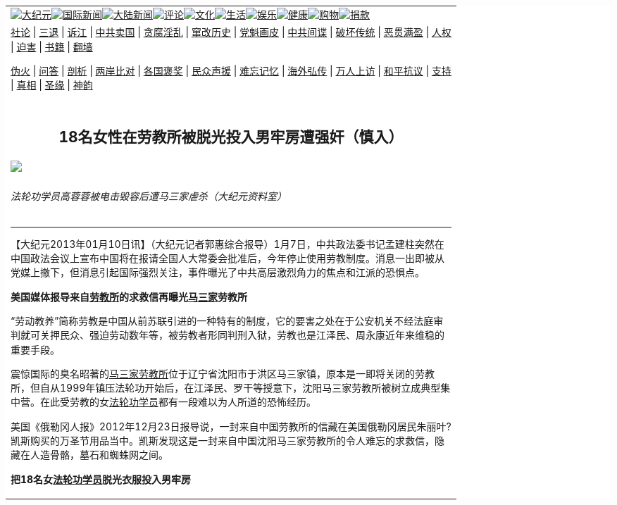 <a name="1" id="1" target="_blank"></a><span id="1"></span>
<table border="0"><tr><td colspan="2" VALIGN=TOP><a href="https://github.com/jpwvgr227/djy/blob/master/gb/nsc413.md#1"><img src="https://raw.githubusercontent.com/jpwvgr227/www/master/t/djy/1.jpg" title="大纪元"></a><a href="https://github.com/jpwvgr227/djy/blob/master/gb/n24hr.md#1"><img src="https://raw.githubusercontent.com/jpwvgr227/www/master/t/djy/3.jpg" title="国际新闻"></a><a href="https://github.com/jpwvgr227/djy/blob/master/gb/nsc413.md#1"><img src="https://raw.githubusercontent.com/jpwvgr227/www/master/t/djy/4.jpg" title="大陆新闻"></a><a href="https://github.com/jpwvgr227/djy/blob/master/gb/news392.md#1"><img src="https://raw.githubusercontent.com/jpwvgr227/www/master/t/djy/5.jpg" title="评论"></a><a href="https://github.com/jpwvgr227/djy/blob/master/gb/news2007.md#1"><img src="https://raw.githubusercontent.com/jpwvgr227/www/master/t/djy/6.jpg" title="文化"></a><a href="https://github.com/jpwvgr227/djy/blob/master/gb/news2008.md#1"><img src="https://raw.githubusercontent.com/jpwvgr227/www/master/t/djy/7.jpg" title="生活"></a><a href="https://github.com/jpwvgr227/djy/blob/master/gb/ncyule.md#1"><img src="https://raw.githubusercontent.com/jpwvgr227/www/master/t/djy/8.jpg" title="娱乐"></a><a href="https://github.com/jpwvgr227/djy/blob/master/gb/nsc1002.md#1"><img src="https://raw.githubusercontent.com/jpwvgr227/www/master/t/djy/9.jpg" title="健康"><a href="https://www.youlucky.com"><img src="https://raw.githubusercontent.com/jpwvgr227/www/master/t/djy/10.jpg" title="购物"></a><a href="https://donate.epochtimes.com/?utm_medium=epochtimes&utm_source=referral&utm_campaign=donate_button_djyarticleheader"><img src="https://raw.githubusercontent.com/jpwvgr227/www/master/t/djy/12.jpg" title="捐款"></a></td></tr>
<tr><td colspan="2" VALIGN=TOP><a target="_blank" href="https://github.com/jpwvgr227/djy/blob/master/gb/9p.md#1">社论</a> | <a target="_blank" href="https://github.com/jpwvgr227/djy/blob/master/gb/nf5657.md#1">三退</a> | <a target="_blank" href="https://github.com/jpwvgr227/djy/blob/master/gb/nf6123.md#1">诉江</a> | <a target="_blank" href="https://github.com/jpwvgr227/djy/blob/master/gb/nf1176117.md#1">中共卖国</a> | <a target="_blank" href="https://github.com/jpwvgr227/djy/blob/master/gb/nf5773.md#1">贪腐淫乱</a> | <a target="_blank" href="https://github.com/jpwvgr227/djy/blob/master/gb/nf1176115.md#1">窜改历史</a> | <a target="_blank" href="https://github.com/jpwvgr227/djy/blob/master/gb/nf1176107.md#1">党魁画皮</a> | <a target="_blank" href="https://github.com/jpwvgr227/djy/blob/master/gb/nf1320400.md#1">中共间谍</a> | <a target="_blank" href="https://github.com/jpwvgr227/djy/blob/master/gb/nf1176114.md#1">破坏传统</a> | <a target="_blank" href="https://github.com/jpwvgr227/djy/blob/master/gb/nf5287.md#1">恶贯满盈</a> | <a target="_blank" href="https://github.com/jpwvgr227/djy/blob/master/gb/ncid278.md#1">人权</a> | <a target="_blank" href="https://github.com/jpwvgr227/djy/blob/master/gb/nf1176111.md#1">迫害</a> | <a target="_blank" href="https://github.com/jpwvgr227/djy/blob/master/gb/nf1235328.md#1">书籍</a> | <a target="_blank" href="https://github.com/jpwvgr227/www/blob/master/README.md?zsrh#1">翻墙</a></p><p><a target="_blank" href="https://github.com/jpwvgr227/djy/blob/master/gb/nf5562.md#1">伪火</a> | <a target="_blank" href="https://github.com/jpwvgr227/djy/blob/master/gb/nf4378.md#1">问答</a> | <a target="_blank" href="https://github.com/jpwvgr227/djy/blob/master/gb/nf5792.md#1">剖析</a> | <a target="_blank" href="https://github.com/jpwvgr227/djy/blob/master/gb/nf5735.md#1">两岸比对</a> | <a target="_blank" href="https://github.com/jpwvgr227/djy/blob/master/gb/nf6119.md#1">各国褒奖</a> | <a target="_blank" href="https://github.com/jpwvgr227/djy/blob/master/gb/nf6120.md#1">民众声援</a> | <a target="_blank" href="https://github.com/jpwvgr227/djy/blob/master/gb/nf1188594.md#1">难忘记忆</a> | <a target="_blank" href="https://github.com/jpwvgr227/djy/blob/master/gb/nf3180.md#1">海外弘传</a> | <a target="_blank" href="https://github.com/jpwvgr227/djy/blob/master/gb/nf5410.md#1">万人上访</a> | <a target="_blank" href="https://github.com/jpwvgr227/ntdtv/blob/master/gb/prog1530_1.md#1">和平抗议</a> | <a target="_blank" href="https://github.com/jpwvgr227/djy/blob/master/gb/nf4386.md#1">支持</a> | <a target="_blank" href="https://github.com/jpwvgr227/djy/blob/master/gb/nf4389.md#1">真相</a> | <a target="_blank" href="https://github.com/jpwvgr227/djy/blob/master/gb/nf5790.md#1">圣缘</a> | <a target="_blank" href="https://github.com/jpwvgr227/djy/blob/master/gb/nf4786.md#1">神韵</a></td></tr>
<tr><td VALIGN=TOP width="626"><h2 align=center>18名女性在劳教所被脱光投入男牢房遭强奸（慎入）</h2>
<img width="600" src="https://i.epochtimes.com/assets/uploads/2013/01/1301091243002482.jpg" />
<h6>法轮功学员高蓉蓉被电击毁容后遭马三家虐杀（大纪元资料室）
</h6>
<hr>
<p>【大纪元2013年01月10日讯】（大纪元记者郭惠综合报导）1月7日，中共政法委书记孟建柱突然在中国政法会议上宣布中国将在报请全国人大常委会批准后，今年停止使用劳教制度。消息一出即被从党媒上撤下，但消息引起国际强烈关注，事件曝光了中共高层激烈角力的焦点和江派的恐惧点。</p>
<p><B> 美国媒体报导来自<a href="https://github.com/jpwvgr227/djy/blob/master/gb/tag/%E5%8A%B3%E6%95%99%E6%89%80.md">劳教所</a>的求救信再曝光<a href="https://github.com/jpwvgr227/djy/blob/master/gb/tag/%E9%A9%AC%E4%B8%89%E5%AE%B6.md">马三家</a>劳教所</B></p>
<p>“劳动教养”简称劳教是中国从前苏联引进的一种特有的制度，它的要害之处在于公安机关不经法庭审判就可关押民众、强迫劳动数年等，被劳教者形同判刑入狱，劳教也是江泽民、周永康近年来维稳的重要手段。</p>
<p>震惊国际的臭名昭著的<a href="https://github.com/jpwvgr227/djy/blob/master/gb/tag/%E9%A9%AC%E4%B8%89%E5%AE%B6.md">马三家</a><a href="https://github.com/jpwvgr227/djy/blob/master/gb/tag/%E5%8A%B3%E6%95%99%E6%89%80.md">劳教所</a>位于辽宁省沈阳市于洪区马三家镇，原本是一即将关闭的劳教所，但自从1999年镇压法轮功开始后，在江泽民、罗干等授意下，沈阳马三家劳教所被树立成典型集中营。在此受劳教的女<a href="https://github.com/jpwvgr227/djy/blob/master/gb/tag/%E6%B3%95%E8%BD%AE%E5%8A%9F%E5%AD%A6%E5%91%98.md">法轮功学员</a>都有一段难以为人所道的恐怖经历。</p>
<p>美国《俄勒冈人报》2012年12月23日报导说，一封来自中国劳教所的信藏在美国俄勒冈居民朱丽叶?凯斯购买的万圣节用品当中。凯斯发现这是一封来自中国沈阳马三家劳教所的令人难忘的求救信，隐藏在人造骨骼，墓石和蜘蛛网之间。</p>
<p><B> 把18名女<a href="https://github.com/jpwvgr227/djy/blob/master/gb/tag/%E6%B3%95%E8%BD%AE%E5%8A%9F%E5%AD%A6%E5%91%98.md">法轮功学员</a>脱光衣服投入男牢房</B></p>